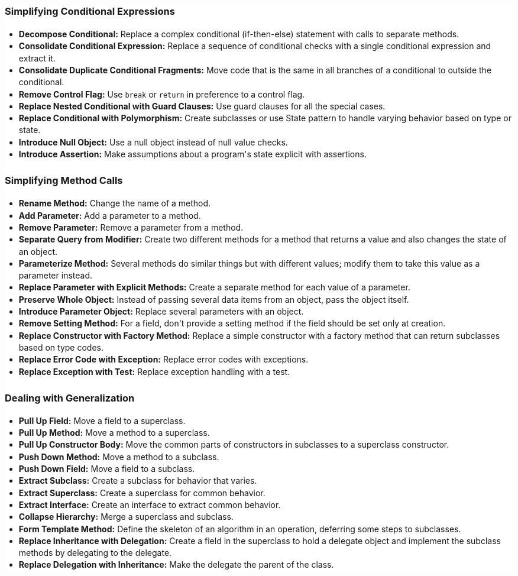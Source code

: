 ### Simplifying Conditional Expressions

* **Decompose Conditional:** Replace a complex conditional (if-then-else) statement with calls to separate methods.
* **Consolidate Conditional Expression:** Replace a sequence of conditional checks with a single conditional expression and extract it.
* **Consolidate Duplicate Conditional Fragments:** Move code that is the same in all branches of a conditional to outside the conditional.
* **Remove Control Flag:** Use `break` or `return` in preference to a control flag.
* **Replace Nested Conditional with Guard Clauses:** Use guard clauses for all the special cases.
* **Replace Conditional with Polymorphism:** Create subclasses or use State pattern to handle varying behavior based on type or state.
* **Introduce Null Object:** Use a null object instead of null value checks.
* **Introduce Assertion:** Make assumptions about a program's state explicit with assertions.

### Simplifying Method Calls

* **Rename Method:** Change the name of a method.
* **Add Parameter:** Add a parameter to a method.
* **Remove Parameter:** Remove a parameter from a method.
* **Separate Query from Modifier:** Create two different methods for a method that returns a value and also changes the state of an object.
* **Parameterize Method:** Several methods do similar things but with different values; modify them to take this value as a parameter instead.
* **Replace Parameter with Explicit Methods:** Create a separate method for each value of a parameter.
* **Preserve Whole Object:** Instead of passing several data items from an object, pass the object itself.
* **Introduce Parameter Object:** Replace several parameters with an object.
* **Remove Setting Method:** For a field, don't provide a setting method if the field should be set only at creation.
* **Replace Constructor with Factory Method:** Replace a simple constructor with a factory method that can return subclasses based on type codes.
* **Replace Error Code with Exception:** Replace error codes with exceptions.
* **Replace Exception with Test:** Replace exception handling with a test.

### Dealing with Generalization

* **Pull Up Field:** Move a field to a superclass.
* **Pull Up Method:** Move a method to a superclass.
* **Pull Up Constructor Body:** Move the common parts of constructors in subclasses to a superclass constructor.
* **Push Down Method:** Move a method to a subclass.
* **Push Down Field:** Move a field to a subclass.
* **Extract Subclass:** Create a subclass for behavior that varies.
* **Extract Superclass:** Create a superclass for common behavior.
* **Extract Interface:** Create an interface to extract common behavior.
* **Collapse Hierarchy:** Merge a superclass and subclass.
* **Form Template Method:** Define the skeleton of an algorithm in an operation, deferring some steps to subclasses.
* **Replace Inheritance with Delegation:** Create a field in the superclass to hold a delegate object and implement the subclass methods by delegating to the delegate.
* **Replace Delegation with Inheritance:** Make the delegate the parent of the class.
